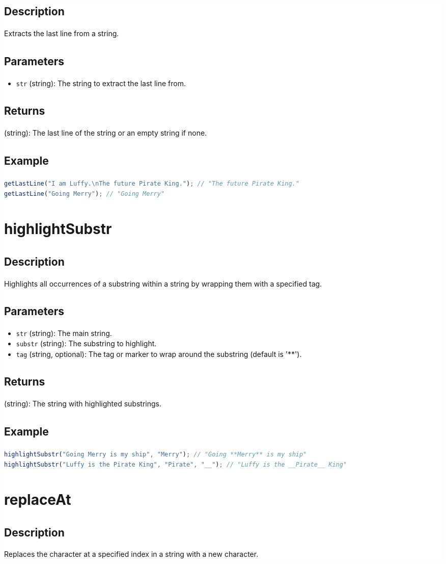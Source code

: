 ## Description

Extracts the last line from a string.

## Parameters

- `str` (string): The string to extract the last line from.

## Returns

(string): The last line of the string or an empty string if none.

## Example

```typescript
getLastLine("I am Luffy.\nThe future Pirate King."); // "The future Pirate King."
getLastLine("Going Merry"); // "Going Merry"
```

# highlightSubstr

## Description

Highlights all occurrences of a substring within a string by wrapping them with a specified tag.

## Parameters

- `str` (string): The main string.
- `substr` (string): The substring to highlight.
- `tag` (string, optional): The tag or marker to wrap around the substring (default is '\*\*').

## Returns

(string): The string with highlighted substrings.

## Example

```typescript
highlightSubstr("Going Merry is my ship", "Merry"); // "Going **Merry** is my ship"
highlightSubstr("Luffy is the Pirate King", "Pirate", "__"); // "Luffy is the __Pirate__ King"
```

# replaceAt

## Description

Replaces the character at a specified index in a string with a new character.
